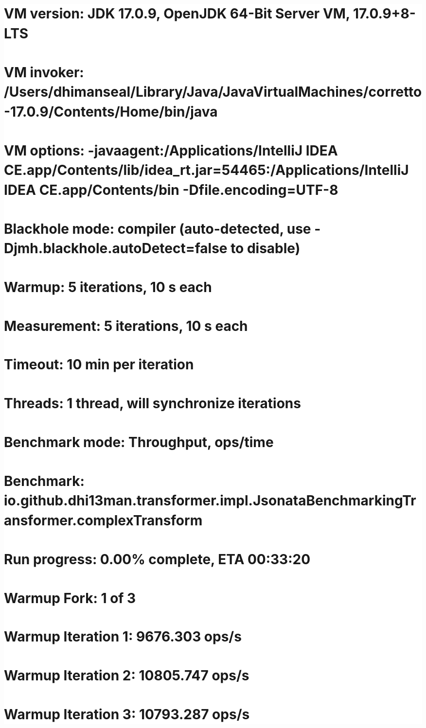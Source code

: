 # VM version: JDK 17.0.9, OpenJDK 64-Bit Server VM, 17.0.9+8-LTS

# VM invoker: /Users/dhimanseal/Library/Java/JavaVirtualMachines/corretto-17.0.9/Contents/Home/bin/java

# VM options: -javaagent:/Applications/IntelliJ IDEA CE.app/Contents/lib/idea_rt.jar=54465:/Applications/IntelliJ IDEA CE.app/Contents/bin -Dfile.encoding=UTF-8

# Blackhole mode: compiler (auto-detected, use -Djmh.blackhole.autoDetect=false to disable)

# Warmup: 5 iterations, 10 s each

# Measurement: 5 iterations, 10 s each

# Timeout: 10 min per iteration

# Threads: 1 thread, will synchronize iterations

# Benchmark mode: Throughput, ops/time

# Benchmark: io.github.dhi13man.transformer.impl.JsonataBenchmarkingTransformer.complexTransform

# Run progress: 0.00% complete, ETA 00:33:20

# Warmup Fork: 1 of 3

# Warmup Iteration   1: 9676.303 ops/s

# Warmup Iteration   2: 10805.747 ops/s

# Warmup Iteration   3: 10793.287 ops/s
